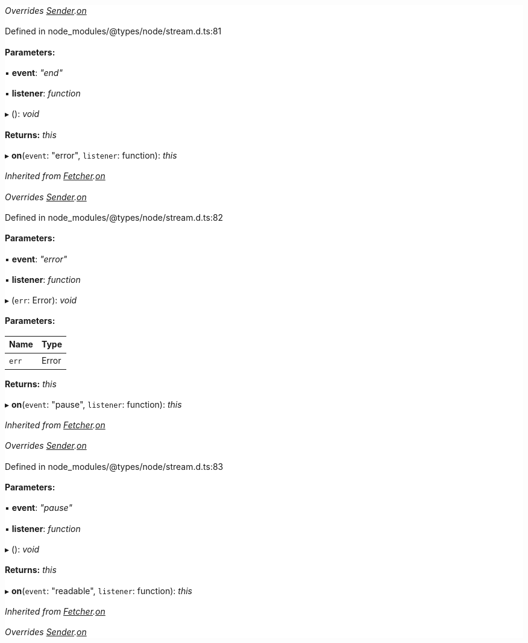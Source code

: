 _Overrides [Sender](_net_protocol_sender_.sender.md).[on](_net_protocol_sender_.sender.md#on)_

Defined in node_modules/@types/node/stream.d.ts:81

**Parameters:**

▪ **event**: _"end"_

▪ **listener**: _function_

▸ (): _void_

**Returns:** _this_

▸ **on**(`event`: "error", `listener`: function): _this_

_Inherited from [Fetcher](_sync_fetcher_fetcher_.fetcher.md).[on](_sync_fetcher_fetcher_.fetcher.md#on)_

_Overrides [Sender](_net_protocol_sender_.sender.md).[on](_net_protocol_sender_.sender.md#on)_

Defined in node_modules/@types/node/stream.d.ts:82

**Parameters:**

▪ **event**: _"error"_

▪ **listener**: _function_

▸ (`err`: Error): _void_

**Parameters:**

| Name  | Type  |
| ----- | ----- |
| `err` | Error |

**Returns:** _this_

▸ **on**(`event`: "pause", `listener`: function): _this_

_Inherited from [Fetcher](_sync_fetcher_fetcher_.fetcher.md).[on](_sync_fetcher_fetcher_.fetcher.md#on)_

_Overrides [Sender](_net_protocol_sender_.sender.md).[on](_net_protocol_sender_.sender.md#on)_

Defined in node_modules/@types/node/stream.d.ts:83

**Parameters:**

▪ **event**: _"pause"_

▪ **listener**: _function_

▸ (): _void_

**Returns:** _this_

▸ **on**(`event`: "readable", `listener`: function): _this_

_Inherited from [Fetcher](_sync_fetcher_fetcher_.fetcher.md).[on](_sync_fetcher_fetcher_.fetcher.md#on)_

_Overrides [Sender](_net_protocol_sender_.sender.md).[on](_net_protocol_sender_.sender.md#on)_
